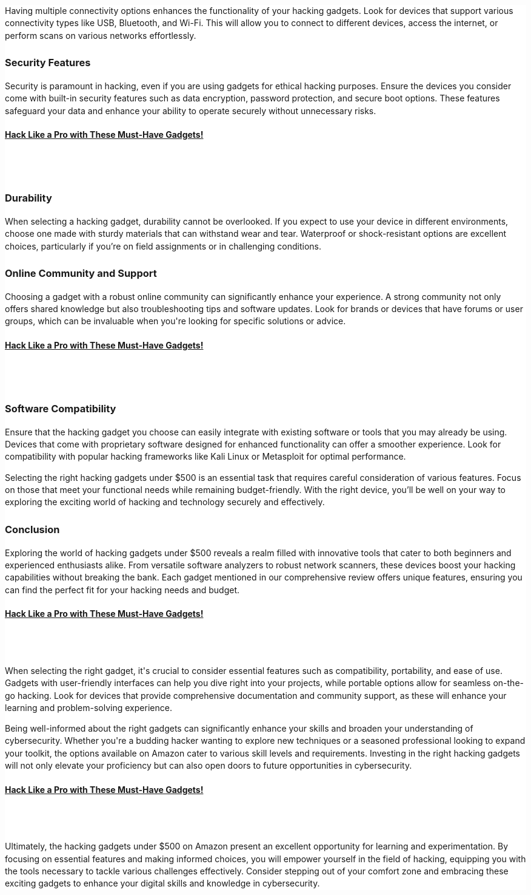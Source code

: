 <p>Having multiple connectivity options enhances the functionality of your hacking gadgets. Look for devices that support various connectivity types like USB, Bluetooth, and Wi-Fi. This will allow you to connect to different devices, access the internet, or perform scans on various networks effortlessly.</p>
<h3>Security Features</h3>
<p>Security is paramount in hacking, even if you are using gadgets for ethical hacking purposes. Ensure the devices you consider come with built-in security features such as data encryption, password protection, and secure boot options. These features safeguard your data and enhance your ability to operate securely without unnecessary risks.</p>
<h4><a href="https://amzn.to/3F8f1xb">Hack Like a Pro with These Must-Have Gadgets!</a></h4><br><br><h3>Durability</h3>
<p>When selecting a hacking gadget, durability cannot be overlooked. If you expect to use your device in different environments, choose one made with sturdy materials that can withstand wear and tear. Waterproof or shock-resistant options are excellent choices, particularly if you’re on field assignments or in challenging conditions.</p>
<h3>Online Community and Support</h3>
<p>Choosing a gadget with a robust online community can significantly enhance your experience. A strong community not only offers shared knowledge but also troubleshooting tips and software updates. Look for brands or devices that have forums or user groups, which can be invaluable when you're looking for specific solutions or advice.</p>
<h4><a href="https://amzn.to/3F8f1xb">Hack Like a Pro with These Must-Have Gadgets!</a></h4><br><br><h3>Software Compatibility</h3>
<p>Ensure that the hacking gadget you choose can easily integrate with existing software or tools that you may already be using. Devices that come with proprietary software designed for enhanced functionality can offer a smoother experience. Look for compatibility with popular hacking frameworks like Kali Linux or Metasploit for optimal performance.</p>
<p>Selecting the right hacking gadgets under $500 is an essential task that requires careful consideration of various features. Focus on those that meet your functional needs while remaining budget-friendly. With the right device, you’ll be well on your way to exploring the exciting world of hacking and technology securely and effectively.</p><h3>Conclusion</h3><p>Exploring the world of hacking gadgets under $500 reveals a realm filled with innovative tools that cater to both beginners and experienced enthusiasts alike. From versatile software analyzers to robust network scanners, these devices boost your hacking capabilities without breaking the bank. Each gadget mentioned in our comprehensive review offers unique features, ensuring you can find the perfect fit for your hacking needs and budget.</p>
<h4><a href="https://amzn.to/3F8f1xb">Hack Like a Pro with These Must-Have Gadgets!</a></h4><br><br><p>When selecting the right gadget, it's crucial to consider essential features such as compatibility, portability, and ease of use. Gadgets with user-friendly interfaces can help you dive right into your projects, while portable options allow for seamless on-the-go hacking. Look for devices that provide comprehensive documentation and community support, as these will enhance your learning and problem-solving experience.</p>
<p>Being well-informed about the right gadgets can significantly enhance your skills and broaden your understanding of cybersecurity. Whether you're a budding hacker wanting to explore new techniques or a seasoned professional looking to expand your toolkit, the options available on Amazon cater to various skill levels and requirements. Investing in the right hacking gadgets will not only elevate your proficiency but can also open doors to future opportunities in cybersecurity.</p>
<h4><a href="https://amzn.to/3F8f1xb">Hack Like a Pro with These Must-Have Gadgets!</a></h4><br><br><p>Ultimately, the hacking gadgets under $500 on Amazon present an excellent opportunity for learning and experimentation. By focusing on essential features and making informed choices, you will empower yourself in the field of hacking, equipping you with the tools necessary to tackle various challenges effectively. Consider stepping out of your comfort zone and embracing these exciting gadgets to enhance your digital skills and knowledge in cybersecurity.</p>
